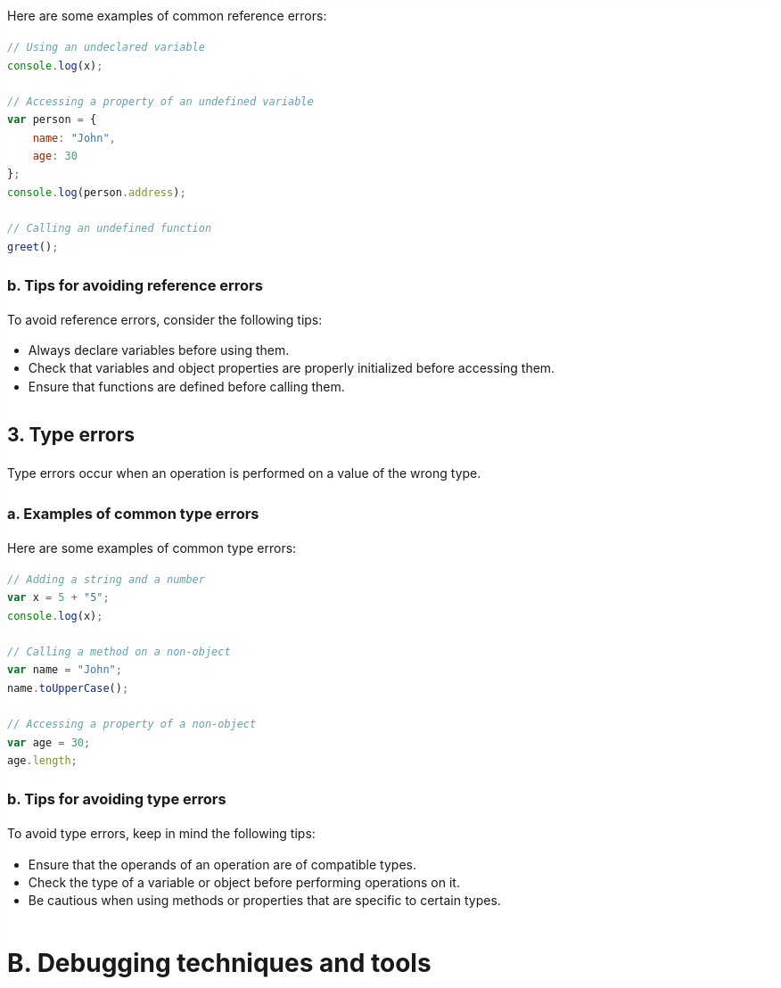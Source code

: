 Here are some examples of common reference errors:

```javascript
// Using an undeclared variable
console.log(x);

// Accessing a property of an undefined variable
var person = {
    name: "John",
    age: 30
};
console.log(person.address);

// Calling an undefined function
greet();

```

### b. Tips for avoiding reference errors

To avoid reference errors, consider the following tips:

- Always declare variables before using them.
- Check that variables and object properties are properly initialized before accessing them.
- Ensure that functions are defined before calling them.

## 3. Type errors

Type errors occur when an operation is performed on a value of the wrong type.

### a. Examples of common type errors

Here are some examples of common type errors:

```javascript
// Adding a string and a number
var x = 5 + "5";
console.log(x);

// Calling a method on a non-object
var name = "John";
name.toUpperCase();

// Accessing a property of a non-object
var age = 30;
age.length;
```

### b. Tips for avoiding type errors

To avoid type errors, keep in mind the following tips:

- Ensure that the operands of an operation are of compatible types.
- Check the type of a variable or object before performing operations on it.
- Be cautious when using methods or properties that are specific to certain types.
# B. Debugging techniques and tools
